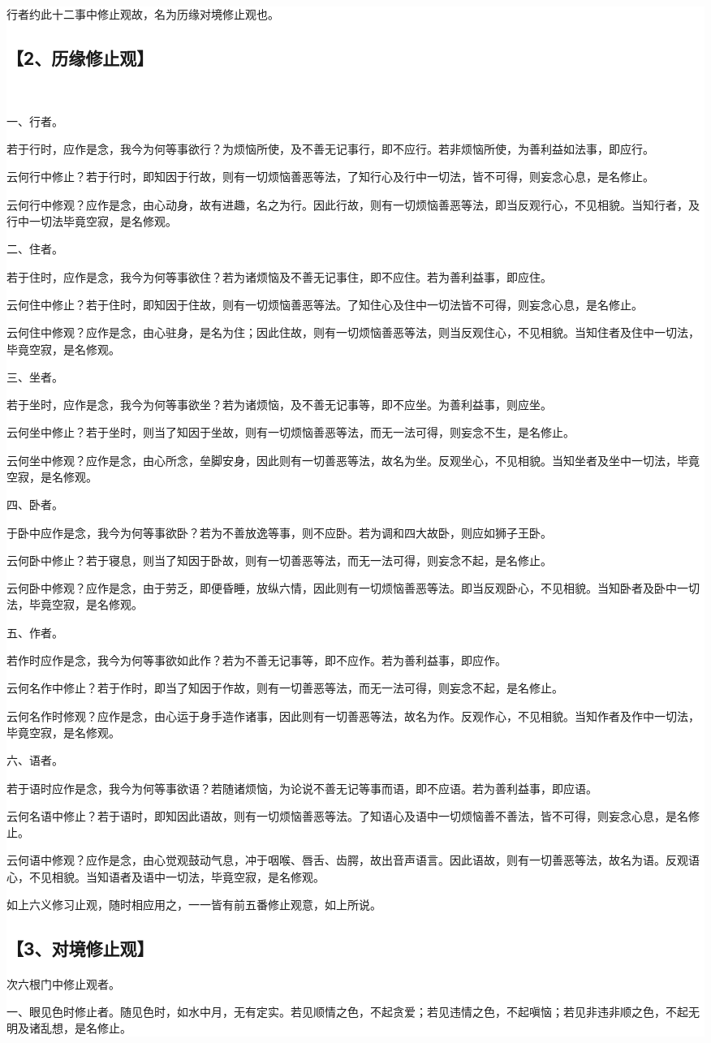 行者约此十二事中修止观故，名为历缘对境修止观也。

## 【2、历缘修止观】

　　　



一、行者。

若于行时，应作是念，我今为何等事欲行？为烦恼所使，及不善无记事行，即不应行。若非烦恼所使，为善利益如法事，即应行。

云何行中修止？若于行时，即知因于行故，则有一切烦恼善恶等法，了知行心及行中一切法，皆不可得，则妄念心息，是名修止。

云何行中修观？应作是念，由心动身，故有进趣，名之为行。因此行故，则有一切烦恼善恶等法，即当反观行心，不见相貌。当知行者，及行中一切法毕竟空寂，是名修观。

二、住者。

若于住时，应作是念，我今为何等事欲住？若为诸烦恼及不善无记事住，即不应住。若为善利益事，即应住。

云何住中修止？若于住时，即知因于住故，则有一切烦恼善恶等法。了知住心及住中一切法皆不可得，则妄念心息，是名修止。

云何住中修观？应作是念，由心驻身，是名为住；因此住故，则有一切烦恼善恶等法，则当反观住心，不见相貌。当知住者及住中一切法，毕竟空寂，是名修观。

三、坐者。

若于坐时，应作是念，我今为何等事欲坐？若为诸烦恼，及不善无记事等，即不应坐。为善利益事，则应坐。

云何坐中修止？若于坐时，则当了知因于坐故，则有一切烦恼善恶等法，而无一法可得，则妄念不生，是名修止。

云何坐中修观？应作是念，由心所念，垒脚安身，因此则有一切善恶等法，故名为坐。反观坐心，不见相貌。当知坐者及坐中一切法，毕竟空寂，是名修观。

四、卧者。

于卧中应作是念，我今为何等事欲卧？若为不善放逸等事，则不应卧。若为调和四大故卧，则应如狮子王卧。

云何卧中修止？若于寝息，则当了知因于卧故，则有一切善恶等法，而无一法可得，则妄念不起，是名修止。

云何卧中修观？应作是念，由于劳乏，即便昏睡，放纵六情，因此则有一切烦恼善恶等法。即当反观卧心，不见相貌。当知卧者及卧中一切法，毕竟空寂，是名修观。

五、作者。

若作时应作是念，我今为何等事欲如此作？若为不善无记事等，即不应作。若为善利益事，即应作。

云何名作中修止？若于作时，即当了知因于作故，则有一切善恶等法，而无一法可得，则妄念不起，是名修止。

云何名作时修观？应作是念，由心运于身手造作诸事，因此则有一切善恶等法，故名为作。反观作心，不见相貌。当知作者及作中一切法，毕竟空寂，是名修观。

六、语者。

若于语时应作是念，我今为何等事欲语？若随诸烦恼，为论说不善无记等事而语，即不应语。若为善利益事，即应语。

云何名语中修止？若于语时，即知因此语故，则有一切烦恼善恶等法。了知语心及语中一切烦恼善不善法，皆不可得，则妄念心息，是名修止。

云何语中修观？应作是念，由心觉观鼓动气息，冲于咽喉、唇舌、齿腭，故出音声语言。因此语故，则有一切善恶等法，故名为语。反观语心，不见相貌。当知语者及语中一切法，毕竟空寂，是名修观。

如上六义修习止观，随时相应用之，一一皆有前五番修止观意，如上所说。

## 【3、对境修止观】

次六根门中修止观者。

一、眼见色时修止者。随见色时，如水中月，无有定实。若见顺情之色，不起贪爱；若见违情之色，不起嗔恼；若见非违非顺之色，不起无明及诸乱想，是名修止。
